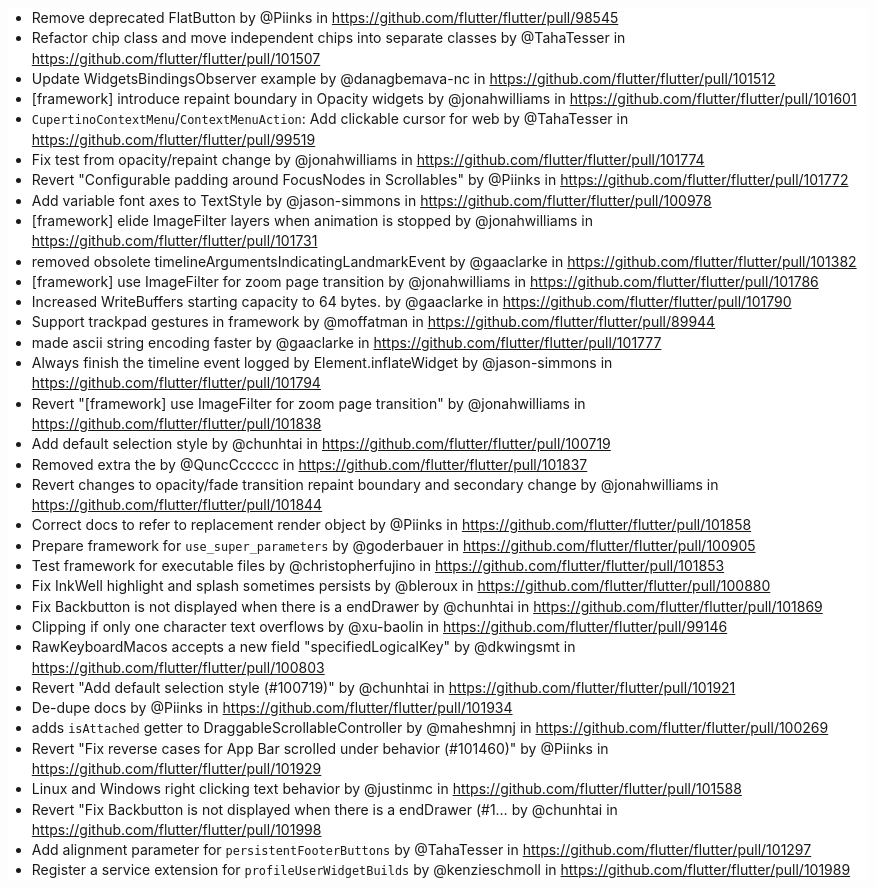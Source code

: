 * Remove deprecated FlatButton by @Piinks in https://github.com/flutter/flutter/pull/98545
* Refactor chip class and move independent chips into separate classes by @TahaTesser in https://github.com/flutter/flutter/pull/101507
* Update WidgetsBindingsObserver example by @danagbemava-nc in https://github.com/flutter/flutter/pull/101512
* [framework] introduce repaint boundary in Opacity widgets by @jonahwilliams in https://github.com/flutter/flutter/pull/101601
* `CupertinoContextMenu`/`ContextMenuAction`: Add clickable cursor for web by @TahaTesser in https://github.com/flutter/flutter/pull/99519
* Fix test from opacity/repaint change by @jonahwilliams in https://github.com/flutter/flutter/pull/101774
* Revert "Configurable padding around FocusNodes in Scrollables" by @Piinks in https://github.com/flutter/flutter/pull/101772
* Add variable font axes to TextStyle by @jason-simmons in https://github.com/flutter/flutter/pull/100978
* [framework] elide ImageFilter layers when animation is stopped by @jonahwilliams in https://github.com/flutter/flutter/pull/101731
* removed obsolete timelineArgumentsIndicatingLandmarkEvent by @gaaclarke in https://github.com/flutter/flutter/pull/101382
* [framework] use ImageFilter for zoom page transition by @jonahwilliams in https://github.com/flutter/flutter/pull/101786
* Increased WriteBuffers starting capacity to 64 bytes. by @gaaclarke in https://github.com/flutter/flutter/pull/101790
* Support trackpad gestures in framework by @moffatman in https://github.com/flutter/flutter/pull/89944
* made ascii string encoding faster by @gaaclarke in https://github.com/flutter/flutter/pull/101777
* Always finish the timeline event logged by Element.inflateWidget by @jason-simmons in https://github.com/flutter/flutter/pull/101794
* Revert "[framework] use ImageFilter for zoom page transition" by @jonahwilliams in https://github.com/flutter/flutter/pull/101838
* Add default selection style by @chunhtai in https://github.com/flutter/flutter/pull/100719
* Removed extra the by @QuncCccccc in https://github.com/flutter/flutter/pull/101837
* Revert changes to opacity/fade transition repaint boundary and secondary change by @jonahwilliams in https://github.com/flutter/flutter/pull/101844
* Correct docs to refer to replacement render object by @Piinks in https://github.com/flutter/flutter/pull/101858
* Prepare framework for `use_super_parameters` by @goderbauer in https://github.com/flutter/flutter/pull/100905
* Test framework for executable files by @christopherfujino in https://github.com/flutter/flutter/pull/101853
* Fix InkWell highlight and splash sometimes persists by @bleroux in https://github.com/flutter/flutter/pull/100880
* Fix Backbutton is not displayed when there is a endDrawer by @chunhtai in https://github.com/flutter/flutter/pull/101869
* Clipping if only one character text overflows by @xu-baolin in https://github.com/flutter/flutter/pull/99146
* RawKeyboardMacos accepts a new field "specifiedLogicalKey" by @dkwingsmt in https://github.com/flutter/flutter/pull/100803
* Revert "Add default selection style (#100719)" by @chunhtai in https://github.com/flutter/flutter/pull/101921
* De-dupe docs by @Piinks in https://github.com/flutter/flutter/pull/101934
* adds `isAttached` getter to DraggableScrollableController by @maheshmnj in https://github.com/flutter/flutter/pull/100269
* Revert "Fix reverse cases for App Bar scrolled under behavior (#101460)" by @Piinks in https://github.com/flutter/flutter/pull/101929
* Linux and Windows right clicking text behavior by @justinmc in https://github.com/flutter/flutter/pull/101588
* Revert "Fix Backbutton is not displayed when there is a endDrawer (#1… by @chunhtai in https://github.com/flutter/flutter/pull/101998
* Add alignment parameter for `persistentFooterButtons` by @TahaTesser in https://github.com/flutter/flutter/pull/101297
* Register a service extension for `profileUserWidgetBuilds` by @kenzieschmoll in https://github.com/flutter/flutter/pull/101989

[Hotfixes to the Stable Channel]: {{site.github}}/flutter/flutter/wiki/Hotfixes-to-the-Stable-Channel